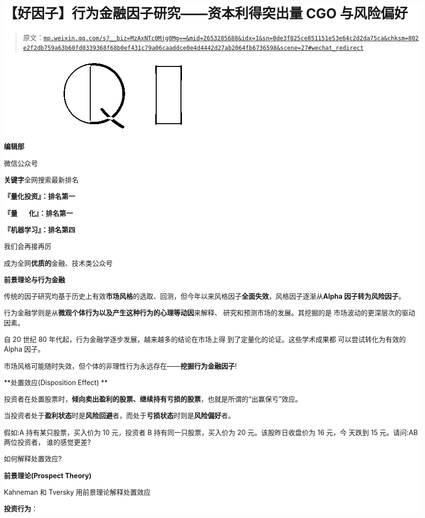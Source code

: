 # 【好因子】行为金融因子研究——资本利得突出量 CGO 与风险偏好

> 原文：[`mp.weixin.qq.com/s?__biz=MzAxNTc0Mjg0Mg==&mid=2653285688&idx=1&sn=0de3f825ce851151e53e64c2d2da75ca&chksm=802e2f2db759a63b60fd0339368f68b0ef431c79a06caaddce0e4d4442d27ab2064fb6736598&scene=27#wechat_redirect`](http://mp.weixin.qq.com/s?__biz=MzAxNTc0Mjg0Mg==&mid=2653285688&idx=1&sn=0de3f825ce851151e53e64c2d2da75ca&chksm=802e2f2db759a63b60fd0339368f68b0ef431c79a06caaddce0e4d4442d27ab2064fb6736598&scene=27#wechat_redirect)

![](img/cb3bd660442e6bc134fbecf2477c43d1.png)

**编辑部**

微信公众号

**关键字**全网搜索最新排名

**『量化投资』：排名第一**

**『量       化』：排名第一**

**『机器学习』：排名第四**

我们会再接再厉

成为全网**优质的**金融、技术类公众号

**前景理论与行为金融**

传统的因子研究均基于历史上有效**市场风格**的选取、回测，但今年以来风格因子**全面失效**，风格因子逐渐从**Alpha 因子转为风险因子**。

行为金融学则是从**微观个体行为以及产生这种行为的心理等动因**来解释、 研究和预测市场的发展。其挖掘的是 市场波动的更深层次的驱动因素。

自 20 世纪 80 年代起，行为金融学逐步发展，越来越多的结论在市场上得 到了定量化的论证。这些学术成果都 可以尝试转化为有效的 Alpha 因子。

市场风格可能随时失效，但个体的非理性行为永远存在——**挖掘行为金融因子**! 

**处置效应(Disposition Effect) **

投资者在处置股票时，**倾向卖出盈利的股票、继续持有亏损的股票**，也就是所谓的“出赢保亏”效应。

当投资者处于**盈利状态**时是**风险回避**者，而处于**亏损状态**时则是**风险偏好**者。

假如:A 持有某只股票，买入价为 10 元，投资者 B 持有同一只股票，买入价为 20 元。该股昨日收盘价为 16 元，今 天跌到 15 元。请问:AB 两位投资者， 谁的感觉更差?

如何解释处置效应? 

**前景理论(Prospect Theory)**

Kahneman 和 Tversky 用前景理论解释处置效应

**投资行为**：
